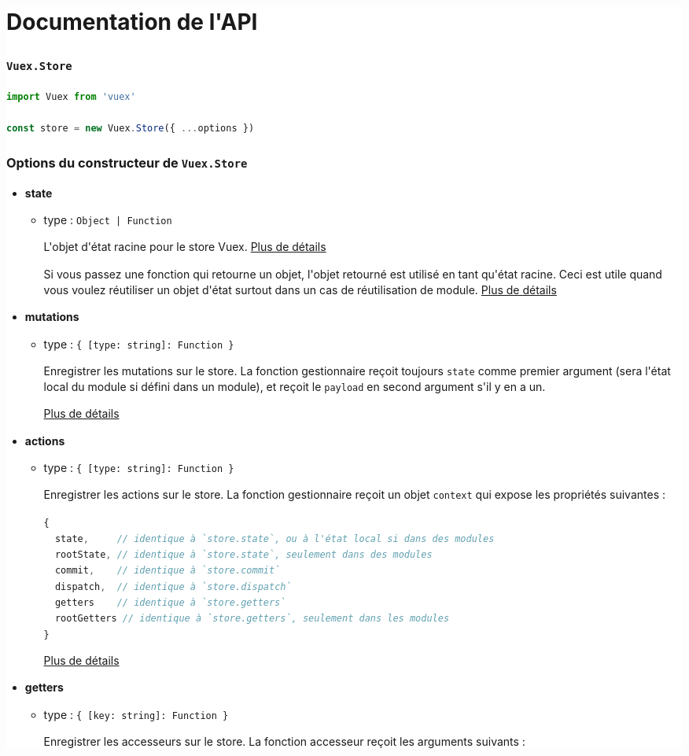 # Documentation de l'API

### `Vuex.Store`

``` js
import Vuex from 'vuex'

const store = new Vuex.Store({ ...options })
```

### Options du constructeur de `Vuex.Store`

- **state**

  - type : `Object | Function`

    L'objet d'état racine pour le store Vuex. [Plus de détails](state.md)

    Si vous passez une fonction qui retourne un objet, l'objet retourné est utilisé en tant qu'état racine. Ceci est utile quand vous voulez réutiliser un objet d'état surtout dans un cas de réutilisation de module. [Plus de détails](modules.md#réutiliser-un-module)

- **mutations**

  - type : `{ [type: string]: Function }`

    Enregistrer les mutations sur le store. La fonction gestionnaire reçoit toujours `state` comme premier argument (sera l'état local du module si défini dans un module), et reçoit le `payload` en second argument s'il y en a un.

    [Plus de détails](mutations.md)

- **actions**

  - type : `{ [type: string]: Function }`

    Enregistrer les actions sur le store. La fonction gestionnaire reçoit un objet `context` qui expose les propriétés suivantes :

    ``` js
    {
      state,     // identique à `store.state`, ou à l'état local si dans des modules
      rootState, // identique à `store.state`, seulement dans des modules
      commit,    // identique à `store.commit`
      dispatch,  // identique à `store.dispatch`
      getters    // identique à `store.getters`
      rootGetters // identique à `store.getters`, seulement dans les modules
    }
    ```

    [Plus de détails](actions.md)

- **getters**

  - type : `{ [key: string]: Function }`

    Enregistrer les accesseurs sur le store. La fonction accesseur reçoit les arguments suivants :
